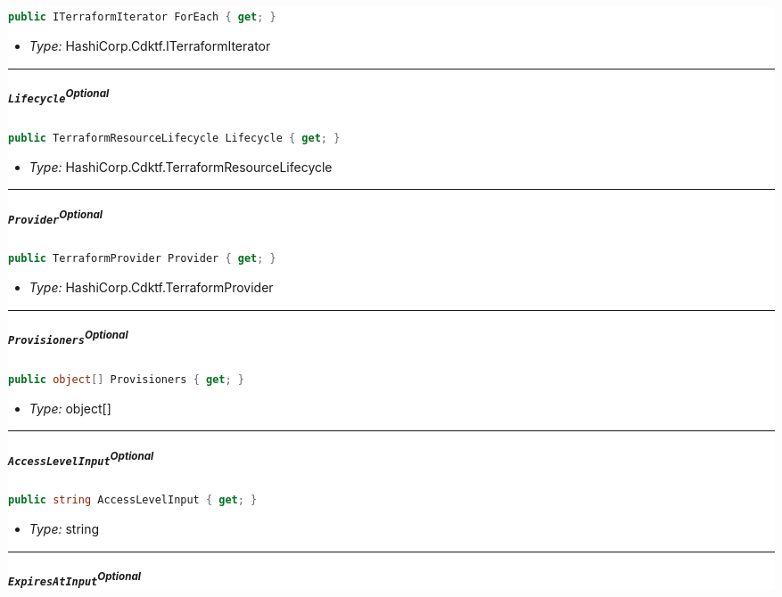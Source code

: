 ```csharp
public ITerraformIterator ForEach { get; }
```

- *Type:* HashiCorp.Cdktf.ITerraformIterator

---

##### `Lifecycle`<sup>Optional</sup> <a name="Lifecycle" id="@cdktf/provider-gitlab.projectMembership.ProjectMembership.property.lifecycle"></a>

```csharp
public TerraformResourceLifecycle Lifecycle { get; }
```

- *Type:* HashiCorp.Cdktf.TerraformResourceLifecycle

---

##### `Provider`<sup>Optional</sup> <a name="Provider" id="@cdktf/provider-gitlab.projectMembership.ProjectMembership.property.provider"></a>

```csharp
public TerraformProvider Provider { get; }
```

- *Type:* HashiCorp.Cdktf.TerraformProvider

---

##### `Provisioners`<sup>Optional</sup> <a name="Provisioners" id="@cdktf/provider-gitlab.projectMembership.ProjectMembership.property.provisioners"></a>

```csharp
public object[] Provisioners { get; }
```

- *Type:* object[]

---

##### `AccessLevelInput`<sup>Optional</sup> <a name="AccessLevelInput" id="@cdktf/provider-gitlab.projectMembership.ProjectMembership.property.accessLevelInput"></a>

```csharp
public string AccessLevelInput { get; }
```

- *Type:* string

---

##### `ExpiresAtInput`<sup>Optional</sup> <a name="ExpiresAtInput" id="@cdktf/provider-gitlab.projectMembership.ProjectMembership.property.expiresAtInput"></a>
